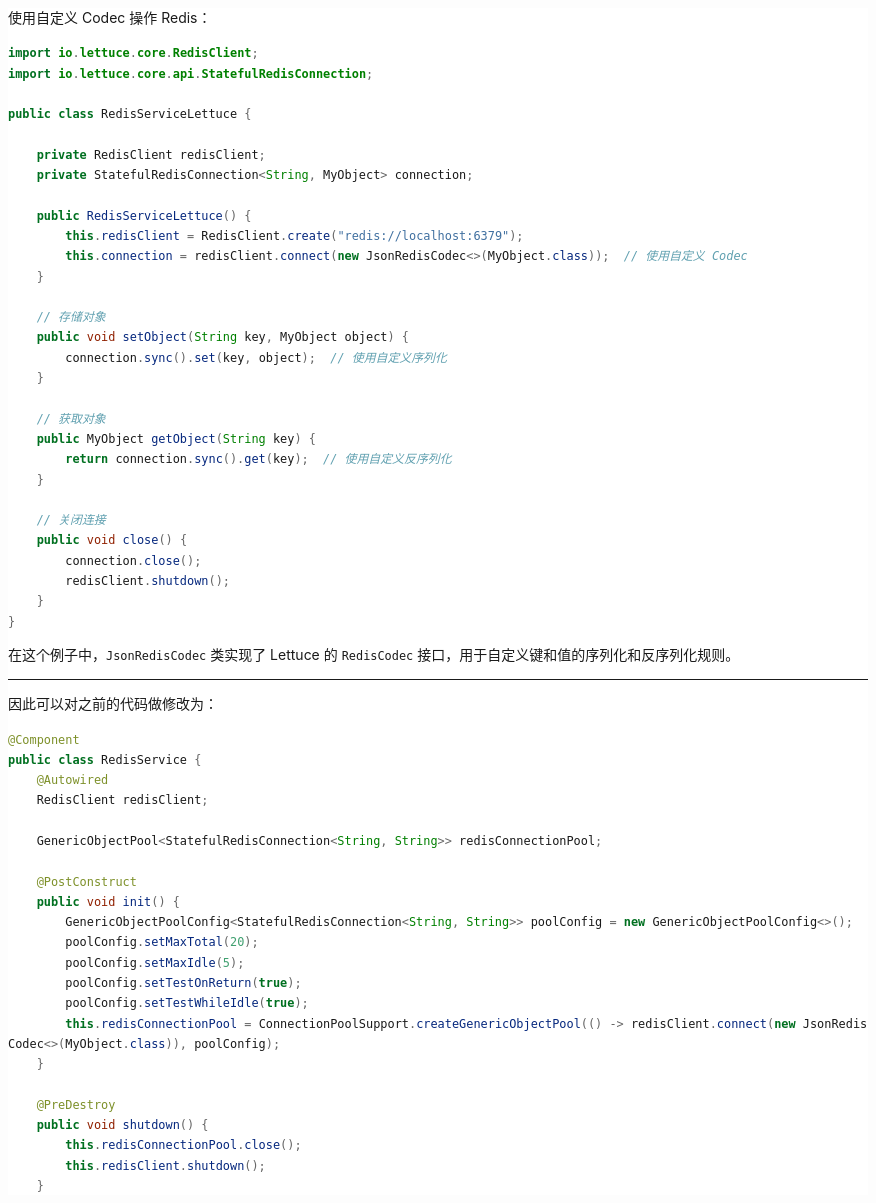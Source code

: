 使用自定义 Codec 操作 Redis：

```java
import io.lettuce.core.RedisClient;
import io.lettuce.core.api.StatefulRedisConnection;

public class RedisServiceLettuce {

    private RedisClient redisClient;
    private StatefulRedisConnection<String, MyObject> connection;

    public RedisServiceLettuce() {
        this.redisClient = RedisClient.create("redis://localhost:6379");
        this.connection = redisClient.connect(new JsonRedisCodec<>(MyObject.class));  // 使用自定义 Codec
    }

    // 存储对象
    public void setObject(String key, MyObject object) {
        connection.sync().set(key, object);  // 使用自定义序列化
    }

    // 获取对象
    public MyObject getObject(String key) {
        return connection.sync().get(key);  // 使用自定义反序列化
    }

    // 关闭连接
    public void close() {
        connection.close();
        redisClient.shutdown();
    }
}
```

在这个例子中，`JsonRedisCodec` 类实现了 Lettuce 的 `RedisCodec` 接口，用于自定义键和值的序列化和反序列化规则。

------

因此可以对之前的代码做修改为：

```java
@Component
public class RedisService {
    @Autowired
    RedisClient redisClient;

    GenericObjectPool<StatefulRedisConnection<String, String>> redisConnectionPool;

    @PostConstruct
    public void init() {
        GenericObjectPoolConfig<StatefulRedisConnection<String, String>> poolConfig = new GenericObjectPoolConfig<>();
        poolConfig.setMaxTotal(20);
        poolConfig.setMaxIdle(5);
        poolConfig.setTestOnReturn(true);
        poolConfig.setTestWhileIdle(true);
        this.redisConnectionPool = ConnectionPoolSupport.createGenericObjectPool(() -> redisClient.connect(new JsonRedisCodec<>(MyObject.class)), poolConfig);
    }

    @PreDestroy
    public void shutdown() {
        this.redisConnectionPool.close();
        this.redisClient.shutdown();
    }
```
